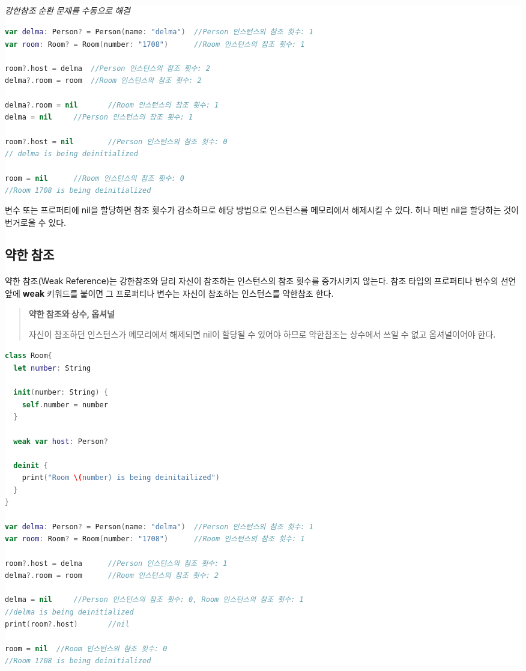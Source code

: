 



*강한참조 순환 문제를 수동으로 해결*

```swift
var delma: Person? = Person(name: "delma")	//Person 인스턴스의 참조 횟수: 1
var room: Room? = Room(number: "1708")		//Room 인스턴스의 참조 횟수: 1

room?.host = delma	//Person 인스턴스의 참조 횟수: 2
delma?.room = room	//Room 인스턴스의 참조 횟수: 2

delma?.room = nil		//Room 인스턴스의 참조 횟수: 1
delma = nil		//Person 인스턴스의 참조 횟수: 1

room?.host = nil		//Person 인스턴스의 참조 횟수: 0
// delma is being deinitialized

room = nil		//Room 인스턴스의 참조 횟수: 0
//Room 1708 is being deinitialized
```



변수 또는 프로퍼티에 nil을 할당하면 참조 횟수가 감소하므로 해당 방법으로 인스턴스를 메모리에서 해제시킬 수 있다. 허나 매번 nil을 할당하는 것이 번거로울 수 있다.



## 약한 참조

약한 참조(Weak Reference)는 강한참조와 달리 자신이 참조하는 인스턴스의 참조 횟수를 증가시키지 않는다. 참조 타입의 프로퍼티나 변수의 선언 앞에 **weak** 키워드를 붙이면 그 프로퍼티나 변수는 자신이 참조하는 인스턴스를 약한참조 한다.

> **약한 참조와 상수, 옵셔널**
>
> 자신이 참조하던 인스턴스가 메모리에서 해제되면 nil이 할당될 수 있어야 하므로 약한참조는 상수에서 쓰일 수 없고 옵셔널이어야 한다.



```swift
class Room{
  let number: String
  
  init(number: String) {
    self.number = number
  }
  
  weak var host: Person?
  
  deinit {
    print("Room \(number) is being deinitailized")
  }
}

var delma: Person? = Person(name: "delma")	//Person 인스턴스의 참조 횟수: 1
var room: Room? = Room(number: "1708")		//Room 인스턴스의 참조 횟수: 1

room?.host = delma		//Person 인스턴스의 참조 횟수: 1
delma?.room = room 		//Room 인스턴스의 참조 횟수: 2

delma = nil 	//Person 인스턴스의 참조 횟수: 0, Room 인스턴스의 참조 횟수: 1
//delma is being deinitialized
print(room?.host)		//nil

room = nil	//Room 인스턴스의 참조 횟수: 0
//Room 1708 is being deinitialized
```
